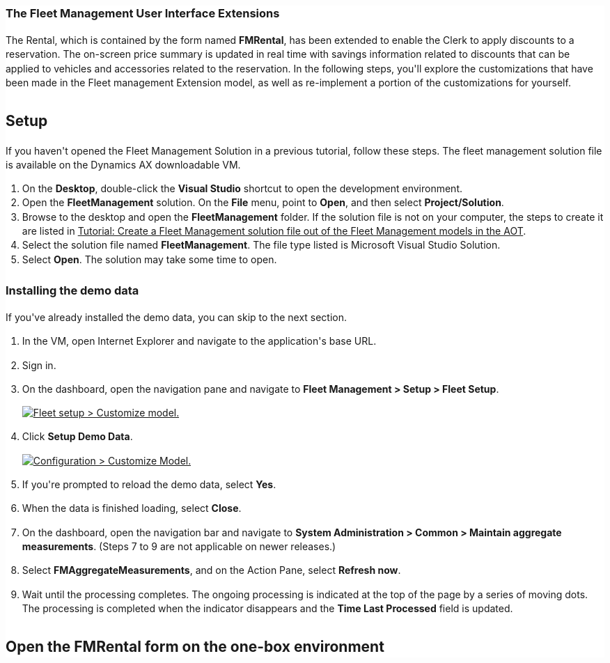 ### The Fleet Management User Interface Extensions

The Rental, which is contained by the form named **FMRental**, has been extended to enable the Clerk to apply discounts to a reservation. The on-screen price summary is updated in real time with savings information related to discounts that can be applied to vehicles and accessories related to the reservation. In the following steps, you'll explore the customizations that have been made in the Fleet management Extension model, as well as re-implement a portion of the customizations for yourself.

## Setup

If you haven't opened the Fleet Management Solution in a previous tutorial, follow these steps. The fleet management solution file is available on the Dynamics AX downloadable VM.

1. On the **Desktop**, double-click the **Visual Studio** shortcut to open the development environment.
2. Open the **FleetManagement** solution. On the **File** menu, point to **Open**, and then select **Project/Solution**.
3. Browse to the desktop and open the **FleetManagement** folder. If the solution file is not on your computer, the steps to create it are listed in [Tutorial: Create a Fleet Management solution file out of the Fleet Management models in the AOT](https://community.dynamics.com/ax/b/newdynamicsax/archive/2016/05/19/tutorial-create-a-fleet-management-solution-file-out-of-the-fleet-management-models-in-the-aot).
4. Select the solution file named **FleetManagement**. The file type listed is Microsoft Visual Studio Solution.
5. Select **Open**. The solution may take some time to open.

### Installing the demo data

If you've already installed the demo data, you can skip to the next section.

1. In the VM, open Internet Explorer and navigate to the application's base URL.
2. Sign in.
3. On the dashboard, open the navigation pane and navigate to **Fleet Management &gt; Setup &gt; Fleet Setup**.

    [![Fleet setup > Customize model.](./media/fleetsetup_customizemodel.png)](./media/fleetsetup_customizemodel.png)

4. Click **Setup Demo Data**.

    [![Configuration > Customize Model.](./media/configuration_customizemodel.png)](./media/configuration_customizemodel.png)

5. If you're prompted to reload the demo data, select **Yes**.
6. When the data is finished loading, select **Close**.
7. On the dashboard, open the navigation bar and navigate to **System Administration &gt; Common &gt; Maintain aggregate measurements**. (Steps 7 to 9 are not applicable on newer releases.)
8. Select **FMAggregateMeasurements**, and on the Action Pane, select **Refresh now**.
9. Wait until the processing completes. The ongoing processing is indicated at the top of the page by a series of moving dots. The processing is completed when the indicator disappears and the **Time Last Processed** field is updated.

## Open the FMRental form on the one-box environment
